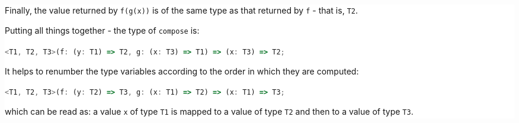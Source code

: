 Finally, the value returned by `f(g(x))` is of the same type as that returned by `f` - that is, `T2`.

Putting all things together - the type of `compose` is:

```typescript
<T1, T2, T3>(f: (y: T1) => T2, g: (x: T3) => T1) => (x: T3) => T2;
```

It helps to renumber the type variables according to the order in which they are computed:

```typescript
<T1, T2, T3>(f: (y: T2) => T3, g: (x: T1) => T2) => (x: T1) => T3;
```

which can be read as: a value `x` of type `T1` is mapped to a value of type `T2` and then to a value of type `T3`.

